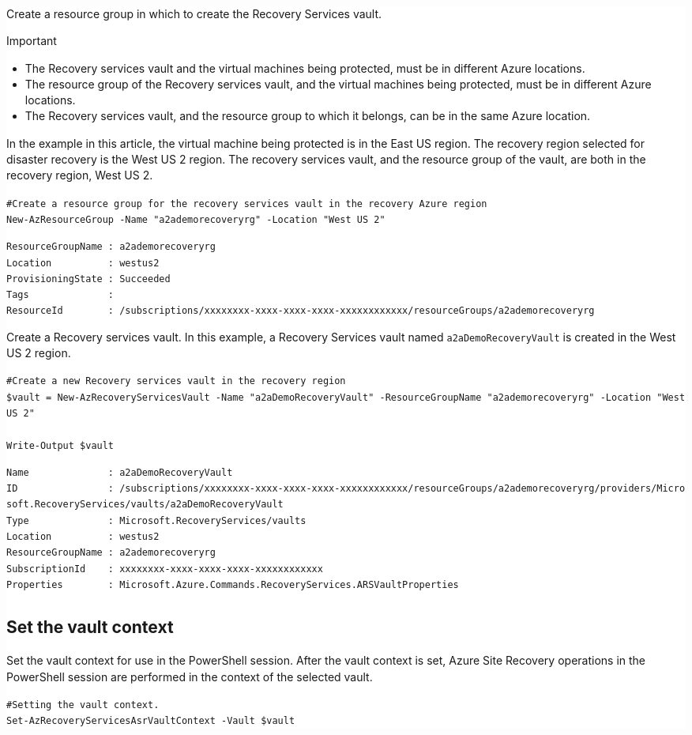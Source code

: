 Create a resource group in which to create the Recovery Services vault.

> [!IMPORTANT]
> * The Recovery services vault and the virtual machines being protected, must be in different Azure locations.
> * The resource group of the Recovery services vault, and the virtual machines being protected, must be in different Azure locations.
> * The Recovery services vault, and the resource group to which it belongs, can be in the same Azure location.

In the example in this article, the virtual machine being protected is in the East US region. The recovery region selected for disaster recovery is the West US 2 region. The recovery services vault, and the resource group of the vault, are both in the recovery region, West US 2.

```azurepowershell
#Create a resource group for the recovery services vault in the recovery Azure region
New-AzResourceGroup -Name "a2ademorecoveryrg" -Location "West US 2"
```

```Output
ResourceGroupName : a2ademorecoveryrg
Location          : westus2
ProvisioningState : Succeeded
Tags              :
ResourceId        : /subscriptions/xxxxxxxx-xxxx-xxxx-xxxx-xxxxxxxxxxxx/resourceGroups/a2ademorecoveryrg
```

Create a Recovery services vault. In this example, a Recovery Services vault named `a2aDemoRecoveryVault` is created in the West US 2 region.

```azurepowershell
#Create a new Recovery services vault in the recovery region
$vault = New-AzRecoveryServicesVault -Name "a2aDemoRecoveryVault" -ResourceGroupName "a2ademorecoveryrg" -Location "West US 2"

Write-Output $vault
```

```Output
Name              : a2aDemoRecoveryVault
ID                : /subscriptions/xxxxxxxx-xxxx-xxxx-xxxx-xxxxxxxxxxxx/resourceGroups/a2ademorecoveryrg/providers/Microsoft.RecoveryServices/vaults/a2aDemoRecoveryVault
Type              : Microsoft.RecoveryServices/vaults
Location          : westus2
ResourceGroupName : a2ademorecoveryrg
SubscriptionId    : xxxxxxxx-xxxx-xxxx-xxxx-xxxxxxxxxxxx
Properties        : Microsoft.Azure.Commands.RecoveryServices.ARSVaultProperties
```

## Set the vault context

Set the vault context for use in the PowerShell session. After the vault context is set, Azure Site Recovery operations in the PowerShell session are performed in the context of the selected vault.

```azurepowershell
#Setting the vault context.
Set-AzRecoveryServicesAsrVaultContext -Vault $vault
```
